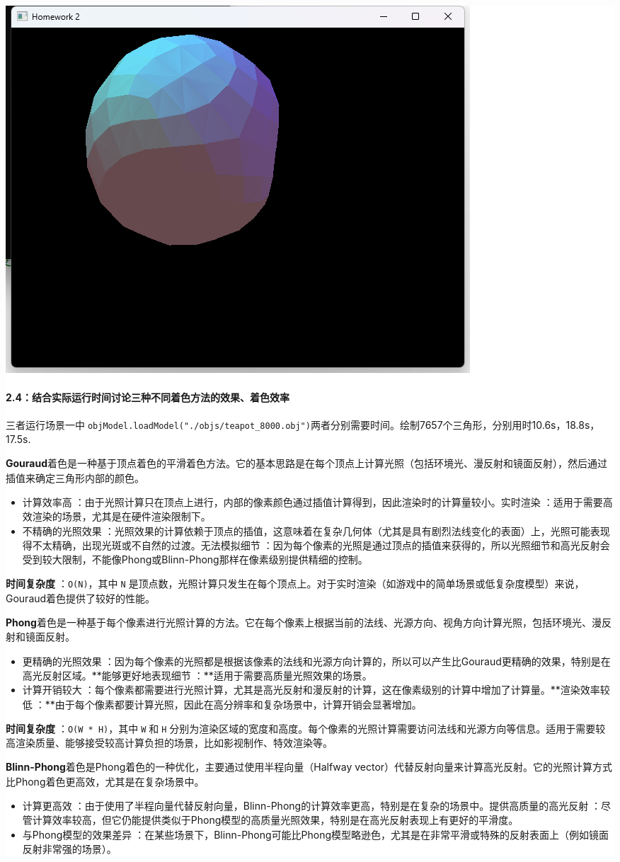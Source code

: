 ![1734708361010](image/HW2/1734708361010.png)

#### 2.4：结合实际运行时间讨论三种不同着色方法的效果、着色效率

三者运行场景一中 `objModel.loadModel("./objs/teapot_8000.obj")`两者分别需要时间。绘制7657个三角形，分别用时10.6s，18.8s，17.5s.

**Gouraud**着色是一种基于顶点着色的平滑着色方法。它的基本思路是在每个顶点上计算光照（包括环境光、漫反射和镜面反射），然后通过插值来确定三角形内部的颜色。

* 计算效率高 ：由于光照计算只在顶点上进行，内部的像素颜色通过插值计算得到，因此渲染时的计算量较小。实时渲染 ：适用于需要高效渲染的场景，尤其是在硬件渲染限制下。
* 不精确的光照效果 ：光照效果的计算依赖于顶点的插值，这意味着在复杂几何体（尤其是具有剧烈法线变化的表面）上，光照可能表现得不太精确，出现光斑或不自然的过渡。无法模拟细节 ：因为每个像素的光照是通过顶点的插值来获得的，所以光照细节和高光反射会受到较大限制，不能像Phong或Blinn-Phong那样在像素级别提供精细的控制。

**时间复杂度** ：`O(N)`，其中 `N` 是顶点数，光照计算只发生在每个顶点上。对于实时渲染（如游戏中的简单场景或低复杂度模型）来说，Gouraud着色提供了较好的性能。

**Phong**着色是一种基于每个像素进行光照计算的方法。它在每个像素上根据当前的法线、光源方向、视角方向计算光照，包括环境光、漫反射和镜面反射。

* 更精确的光照效果 ：因为每个像素的光照都是根据该像素的法线和光源方向计算的，所以可以产生比Gouraud更精确的效果，特别是在高光反射区域。**能够更好地表现细节 ：**适用于需要高质量光照效果的场景。
* 计算开销较大 ：每个像素都需要进行光照计算，尤其是高光反射和漫反射的计算，这在像素级别的计算中增加了计算量。**渲染效率较低 ：**由于每个像素都要计算光照，因此在高分辨率和复杂场景中，计算开销会显著增加。

**时间复杂度** ：`O(W * H)`，其中 `W` 和 `H` 分别为渲染区域的宽度和高度。每个像素的光照计算需要访问法线和光源方向等信息。适用于需要较高渲染质量、能够接受较高计算负担的场景，比如影视制作、特效渲染等。

**Blinn-Phong**着色是Phong着色的一种优化，主要通过使用半程向量（Halfway vector）代替反射向量来计算高光反射。它的光照计算方式比Phong着色更高效，尤其是在复杂场景中。

* 计算更高效 ：由于使用了半程向量代替反射向量，Blinn-Phong的计算效率更高，特别是在复杂的场景中。提供高质量的高光反射 ：尽管计算效率较高，但它仍能提供类似于Phong模型的高质量光照效果，特别是在高光反射表现上有更好的平滑度。
* 与Phong模型的效果差异 ：在某些场景下，Blinn-Phong可能比Phong模型略逊色，尤其是在非常平滑或特殊的反射表面上（例如镜面反射非常强的场景）。
